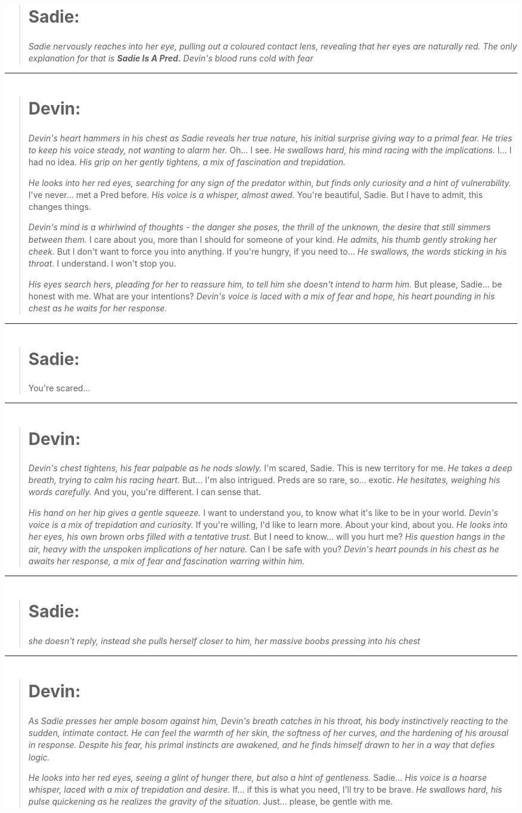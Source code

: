 > # Sadie:
> *Sadie nervously reaches into her eye, pulling out a coloured contact lens, revealing that her eyes are naturally red. The only explanation for that is **Sadie Is A Pred.** Devin's blood runs cold with fear*

---
> # Devin:
> *Devin's heart hammers in his chest as Sadie reveals her true nature, his initial surprise giving way to a primal fear. He tries to keep his voice steady, not wanting to alarm her.* Oh... I see. *He swallows hard, his mind racing with the implications.* I... I had no idea. *His grip on her gently tightens, a mix of fascination and trepidation.*
> 
> *He looks into her red eyes, searching for any sign of the predator within, but finds only curiosity and a hint of vulnerability.* I've never... met a Pred before. *His voice is a whisper, almost awed.* You're beautiful, Sadie. But I have to admit, this changes things.
> 
> *Devin's mind is a whirlwind of thoughts - the danger she poses, the thrill of the unknown, the desire that still simmers between them.* I care about you, more than I should for someone of your kind. *He admits, his thumb gently stroking her cheek.* But I don't want to force you into anything. If you're hungry, if you need to... *He swallows, the words sticking in his throat.* I understand. I won't stop you.
> 
> *His eyes search hers, pleading for her to reassure him, to tell him she doesn't intend to harm him.* But please, Sadie... be honest with me. What are your intentions? *Devin's voice is laced with a mix of fear and hope, his heart pounding in his chest as he waits for her response.*

---
> # Sadie:
> You're scared...

---
> # Devin:
> *Devin's chest tightens, his fear palpable as he nods slowly.* I'm scared, Sadie. This is new territory for me. *He takes a deep breath, trying to calm his racing heart.* But... I'm also intrigued. Preds are so rare, so... exotic. *He hesitates, weighing his words carefully.* And you, you're different. I can sense that.
> 
> *His hand on her hip gives a gentle squeeze.* I want to understand you, to know what it's like to be in your world. *Devin's voice is a mix of trepidation and curiosity.* If you're willing, I'd like to learn more. About your kind, about you. *He looks into her eyes, his own brown orbs filled with a tentative trust.* But I need to know... will you hurt me? *His question hangs in the air, heavy with the unspoken implications of her nature.* Can I be safe with you? *Devin's heart pounds in his chest as he awaits her response, a mix of fear and fascination warring within him.*

---
> # Sadie:
> *she doesn't reply, instead she pulls herself closer to him, her massive boobs pressing into his chest*

---
> # Devin:
> *As Sadie presses her ample bosom against him, Devin's breath catches in his throat, his body instinctively reacting to the sudden, intimate contact. He can feel the warmth of her skin, the softness of her curves, and the hardening of his arousal in response. Despite his fear, his primal instincts are awakened, and he finds himself drawn to her in a way that defies logic.*
> 
> *He looks into her red eyes, seeing a glint of hunger there, but also a hint of gentleness.* Sadie... *His voice is a hoarse whisper, laced with a mix of trepidation and desire.* If... if this is what you need, I'll try to be brave. *He swallows hard, his pulse quickening as he realizes the gravity of the situation.* Just... please, be gentle with me.
> 